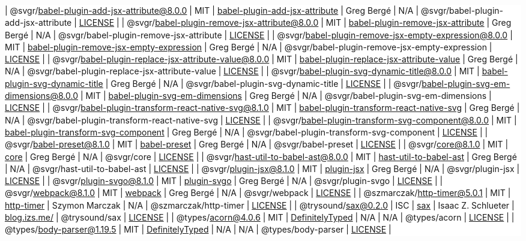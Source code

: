 | @svgr/babel-plugin-add-jsx-attribute@8.0.0 | MIT | [babel-plugin-add-jsx-attribute](https://github.com/gregberge/svgr/tree/main/packages/babel-plugin-add-jsx-attribute) | Greg Bergé | N/A | @svgr/babel-plugin-add-jsx-attribute | [LICENSE](https://github.com/gregberge/svgr/tree/main/packages/babel-plugin-add-jsx-attribute/blob/main/@svgr/babel-plugin-add-jsx-attribute/LICENSE) |
| @svgr/babel-plugin-remove-jsx-attribute@8.0.0 | MIT | [babel-plugin-remove-jsx-attribute](https://github.com/gregberge/svgr/tree/main/packages/babel-plugin-remove-jsx-attribute) | Greg Bergé | N/A | @svgr/babel-plugin-remove-jsx-attribute | [LICENSE](https://github.com/gregberge/svgr/tree/main/packages/babel-plugin-remove-jsx-attribute/blob/main/@svgr/babel-plugin-remove-jsx-attribute/LICENSE) |
| @svgr/babel-plugin-remove-jsx-empty-expression@8.0.0 | MIT | [babel-plugin-remove-jsx-empty-expression](https://github.com/gregberge/svgr/tree/main/packages/babel-plugin-remove-jsx-empty-expression) | Greg Bergé | N/A | @svgr/babel-plugin-remove-jsx-empty-expression | [LICENSE](https://github.com/gregberge/svgr/tree/main/packages/babel-plugin-remove-jsx-empty-expression/blob/main/@svgr/babel-plugin-remove-jsx-empty-expression/LICENSE) |
| @svgr/babel-plugin-replace-jsx-attribute-value@8.0.0 | MIT | [babel-plugin-replace-jsx-attribute-value](https://github.com/gregberge/svgr/tree/main/packages/babel-plugin-replace-jsx-attribute-value) | Greg Bergé | N/A | @svgr/babel-plugin-replace-jsx-attribute-value | [LICENSE](https://github.com/gregberge/svgr/tree/main/packages/babel-plugin-replace-jsx-attribute-value/blob/main/@svgr/babel-plugin-replace-jsx-attribute-value/LICENSE) |
| @svgr/babel-plugin-svg-dynamic-title@8.0.0 | MIT | [babel-plugin-svg-dynamic-title](https://github.com/gregberge/svgr/tree/main/packages/babel-plugin-svg-dynamic-title) | Greg Bergé | N/A | @svgr/babel-plugin-svg-dynamic-title | [LICENSE](https://github.com/gregberge/svgr/tree/main/packages/babel-plugin-svg-dynamic-title/blob/main/@svgr/babel-plugin-svg-dynamic-title/LICENSE) |
| @svgr/babel-plugin-svg-em-dimensions@8.0.0 | MIT | [babel-plugin-svg-em-dimensions](https://github.com/gregberge/svgr/tree/main/packages/babel-plugin-svg-em-dimensions) | Greg Bergé | N/A | @svgr/babel-plugin-svg-em-dimensions | [LICENSE](https://github.com/gregberge/svgr/tree/main/packages/babel-plugin-svg-em-dimensions/blob/main/@svgr/babel-plugin-svg-em-dimensions/LICENSE) |
| @svgr/babel-plugin-transform-react-native-svg@8.1.0 | MIT | [babel-plugin-transform-react-native-svg](https://github.com/gregberge/svgr/tree/main/packages/babel-plugin-transform-react-native-svg) | Greg Bergé | N/A | @svgr/babel-plugin-transform-react-native-svg | [LICENSE](https://github.com/gregberge/svgr/tree/main/packages/babel-plugin-transform-react-native-svg/blob/main/@svgr/babel-plugin-transform-react-native-svg/LICENSE) |
| @svgr/babel-plugin-transform-svg-component@8.0.0 | MIT | [babel-plugin-transform-svg-component](https://github.com/gregberge/svgr/tree/main/packages/babel-plugin-transform-svg-component) | Greg Bergé | N/A | @svgr/babel-plugin-transform-svg-component | [LICENSE](https://github.com/gregberge/svgr/tree/main/packages/babel-plugin-transform-svg-component/blob/main/@svgr/babel-plugin-transform-svg-component/LICENSE) |
| @svgr/babel-preset@8.1.0 | MIT | [babel-preset](https://github.com/gregberge/svgr/tree/main/packages/babel-preset) | Greg Bergé | N/A | @svgr/babel-preset | [LICENSE](https://github.com/gregberge/svgr/tree/main/packages/babel-preset/blob/main/@svgr/babel-preset/LICENSE) |
| @svgr/core@8.1.0 | MIT | [core](https://github.com/gregberge/svgr/tree/main/packages/core) | Greg Bergé | N/A | @svgr/core | [LICENSE](https://github.com/gregberge/svgr/tree/main/packages/core/blob/main/@svgr/core/LICENSE) |
| @svgr/hast-util-to-babel-ast@8.0.0 | MIT | [hast-util-to-babel-ast](https://github.com/gregberge/svgr/tree/main/packages/hast-util-to-babel-ast) | Greg Bergé | N/A | @svgr/hast-util-to-babel-ast | [LICENSE](https://github.com/gregberge/svgr/tree/main/packages/hast-util-to-babel-ast/blob/main/@svgr/hast-util-to-babel-ast/LICENSE) |
| @svgr/plugin-jsx@8.1.0 | MIT | [plugin-jsx](https://github.com/gregberge/svgr/tree/main/packages/plugin-jsx) | Greg Bergé | N/A | @svgr/plugin-jsx | [LICENSE](https://github.com/gregberge/svgr/tree/main/packages/plugin-jsx/blob/main/@svgr/plugin-jsx/LICENSE) |
| @svgr/plugin-svgo@8.1.0 | MIT | [plugin-svgo](https://github.com/gregberge/svgr/tree/main/packages/plugin-svgo) | Greg Bergé | N/A | @svgr/plugin-svgo | [LICENSE](https://github.com/gregberge/svgr/tree/main/packages/plugin-svgo/blob/main/@svgr/plugin-svgo/LICENSE) |
| @svgr/webpack@8.1.0 | MIT | [webpack](https://github.com/gregberge/svgr/tree/main/packages/webpack) | Greg Bergé | N/A | @svgr/webpack | [LICENSE](https://github.com/gregberge/svgr/tree/main/packages/webpack/blob/main/@svgr/webpack/LICENSE) |
| @szmarczak/http-timer@5.0.1 | MIT | [http-timer](https://github.com/szmarczak/http-timer) | Szymon Marczak | N/A | @szmarczak/http-timer | [LICENSE](https://github.com/szmarczak/http-timer/blob/main/@szmarczak/http-timer/LICENSE) |
| @trysound/sax@0.2.0 | ISC | [sax](https://github.com/svg/sax) | Isaac Z. Schlueter | [blog.izs.me/](http://blog.izs.me/) | @trysound/sax | [LICENSE](https://github.com/svg/sax/blob/main/@trysound/sax/LICENSE) |
| @types/acorn@4.0.6 | MIT | [DefinitelyTyped](https://github.com/DefinitelyTyped/DefinitelyTyped) | N/A | N/A | @types/acorn | [LICENSE](https://github.com/DefinitelyTyped/DefinitelyTyped/blob/main/@types/acorn/LICENSE) |
| @types/body-parser@1.19.5 | MIT | [DefinitelyTyped](https://github.com/DefinitelyTyped/DefinitelyTyped) | N/A | N/A | @types/body-parser | [LICENSE](https://github.com/DefinitelyTyped/DefinitelyTyped/blob/main/@types/body-parser/LICENSE) |